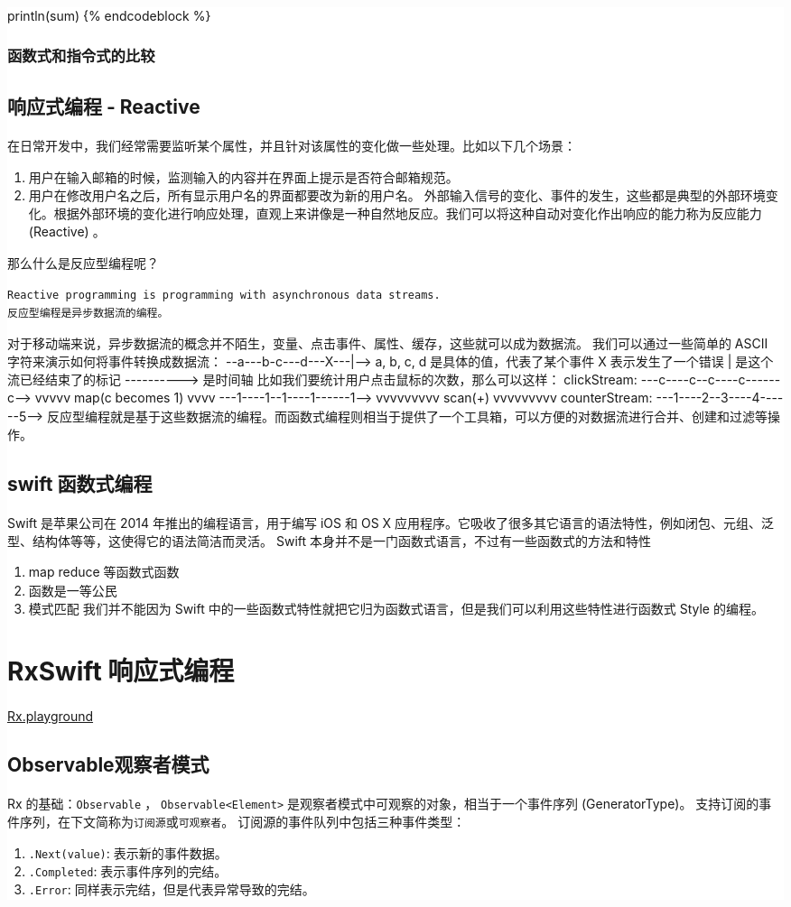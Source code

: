 println(sum)
{% endcodeblock %}

### 函数式和指令式的比较

## 响应式编程 - Reactive
在日常开发中，我们经常需要监听某个属性，并且针对该属性的变化做一些处理。比如以下几个场景：
1. 用户在输入邮箱的时候，监测输入的内容并在界面上提示是否符合邮箱规范。
2. 用户在修改用户名之后，所有显示用户名的界面都要改为新的用户名。
外部输入信号的变化、事件的发生，这些都是典型的外部环境变化。根据外部环境的变化进行响应处理，直观上来讲像是一种自然地反应。我们可以将这种自动对变化作出响应的能力称为反应能力 (Reactive) 。

那么什么是反应型编程呢？

    Reactive programming is programming with asynchronous data streams.
    反应型编程是异步数据流的编程。

对于移动端来说，异步数据流的概念并不陌生，变量、点击事件、属性、缓存，这些就可以成为数据流。
我们可以通过一些简单的 ASCII 字符来演示如何将事件转换成数据流：
    --a---b-c---d---X---|-->
    a, b, c, d 是具体的值，代表了某个事件
    X 表示发生了一个错误
    | 是这个流已经结束了的标记
    ----------> 是时间轴
比如我们要统计用户点击鼠标的次数，那么可以这样：
clickStream:    ---c----c--c----c------c-->
                vvvvv map(c becomes 1) vvvv
                ---1----1--1----1------1-->
                vvvvvvvvv scan(+) vvvvvvvvv
counterStream:  ---1----2--3----4------5-->
反应型编程就是基于这些数据流的编程。而函数式编程则相当于提供了一个工具箱，可以方便的对数据流进行合并、创建和过滤等操作。

## swift 函数式编程
Swift 是苹果公司在 2014 年推出的编程语言，用于编写 iOS 和 OS X 应用程序。它吸收了很多其它语言的语法特性，例如闭包、元组、泛型、结构体等等，这使得它的语法简洁而灵活。
Swift 本身并不是一门函数式语言，不过有一些函数式的方法和特性
1. map reduce 等函数式函数
2. 函数是一等公民
3. 模式匹配
我们并不能因为 Swift 中的一些函数式特性就把它归为函数式语言，但是我们可以利用这些特性进行函数式 Style 的编程。

# RxSwift 响应式编程
[Rx.playground](https://github.com/ReactiveX/RxSwift/tree/master/Rx.playground)

## Observable观察者模式
Rx 的基础：`Observable` ， `Observable<Element>` 是观察者模式中可观察的对象，相当于一个事件序列 (GeneratorType)。
支持订阅的事件序列，在下文简称为`订阅源`或`可观察者`。
订阅源的事件队列中包括三种事件类型：
1. `.Next(value)`: 表示新的事件数据。
2. `.Completed`: 表示事件序列的完结。
3. `.Error`: 同样表示完结，但是代表异常导致的完结。
